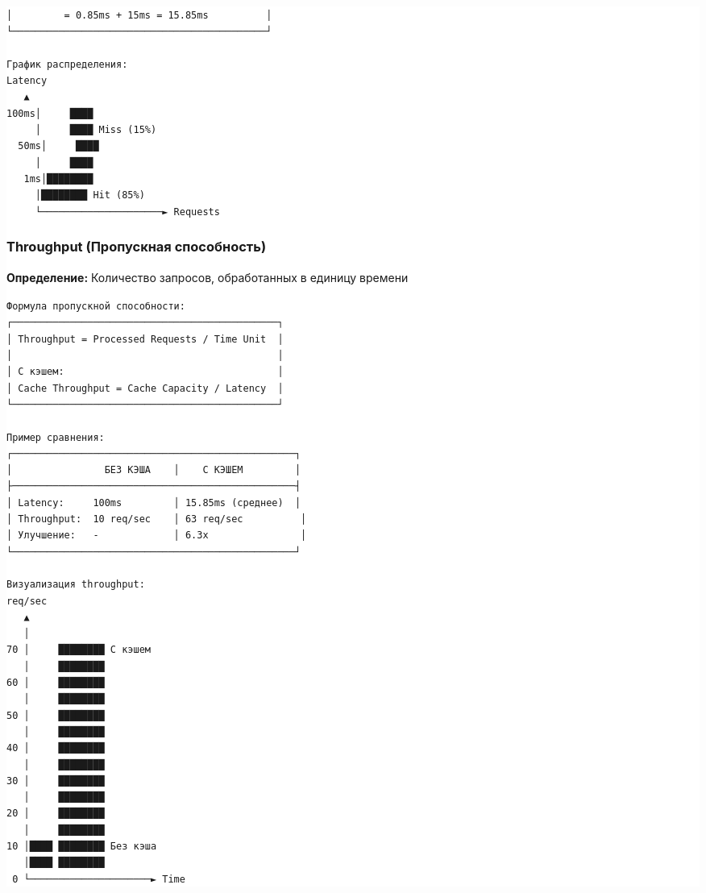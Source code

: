 ```
│         = 0.85ms + 15ms = 15.85ms          │
└────────────────────────────────────────────┘

График распределения:
Latency
   ▲
100ms│     ████
     │     ████ Miss (15%)
  50ms│     ████
     │     ████
   1ms│████████
     │████████ Hit (85%)
     └─────────────────────► Requests
```

### Throughput (Пропускная способность)

**Определение:** Количество запросов, обработанных в единицу времени

```
Формула пропускной способности:
┌──────────────────────────────────────────────┐
│ Throughput = Processed Requests / Time Unit  │
│                                              │
│ С кэшем:                                     │
│ Cache Throughput = Cache Capacity / Latency  │
└──────────────────────────────────────────────┘

Пример сравнения:
┌─────────────────────────────────────────────────┐
│                БЕЗ КЭША    │    С КЭШЕМ         │
├─────────────────────────────────────────────────┤
│ Latency:     100ms         │ 15.85ms (среднее)  │
│ Throughput:  10 req/sec    │ 63 req/sec          │
│ Улучшение:   -             │ 6.3x                │
└─────────────────────────────────────────────────┘

Визуализация throughput:
req/sec
   ▲
   │
70 │     ████████ С кэшем
   │     ████████
60 │     ████████
   │     ████████
50 │     ████████
   │     ████████
40 │     ████████
   │     ████████
30 │     ████████
   │     ████████
20 │     ████████
   │     ████████
10 │████ ████████ Без кэша
   │████ ████████
 0 └─────────────────────► Time
```
